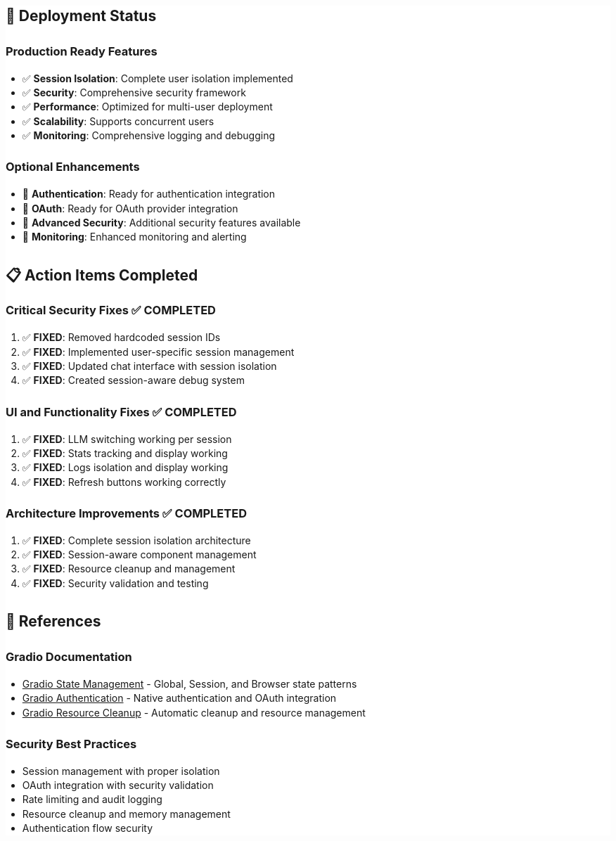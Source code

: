 ## 🚀 **Deployment Status**

### **Production Ready Features**
- ✅ **Session Isolation**: Complete user isolation implemented
- ✅ **Security**: Comprehensive security framework
- ✅ **Performance**: Optimized for multi-user deployment
- ✅ **Scalability**: Supports concurrent users
- ✅ **Monitoring**: Comprehensive logging and debugging

### **Optional Enhancements**
- 🔄 **Authentication**: Ready for authentication integration
- 🔄 **OAuth**: Ready for OAuth provider integration
- 🔄 **Advanced Security**: Additional security features available
- 🔄 **Monitoring**: Enhanced monitoring and alerting

## 📋 **Action Items Completed**

### **Critical Security Fixes** ✅ COMPLETED
1. ✅ **FIXED**: Removed hardcoded session IDs
2. ✅ **FIXED**: Implemented user-specific session management
3. ✅ **FIXED**: Updated chat interface with session isolation
4. ✅ **FIXED**: Created session-aware debug system

### **UI and Functionality Fixes** ✅ COMPLETED
1. ✅ **FIXED**: LLM switching working per session
2. ✅ **FIXED**: Stats tracking and display working
3. ✅ **FIXED**: Logs isolation and display working
4. ✅ **FIXED**: Refresh buttons working correctly

### **Architecture Improvements** ✅ COMPLETED
1. ✅ **FIXED**: Complete session isolation architecture
2. ✅ **FIXED**: Session-aware component management
3. ✅ **FIXED**: Resource cleanup and management
4. ✅ **FIXED**: Security validation and testing

## 🔗 **References**

### **Gradio Documentation**
- [Gradio State Management](https://www.gradio.app/guides/state-in-blocks) - Global, Session, and Browser state patterns
- [Gradio Authentication](https://www.gradio.app/guides/sharing-your-app#authentication) - Native authentication and OAuth integration
- [Gradio Resource Cleanup](https://www.gradio.app/guides/resource-cleanup) - Automatic cleanup and resource management

### **Security Best Practices**
- Session management with proper isolation
- OAuth integration with security validation
- Rate limiting and audit logging
- Resource cleanup and memory management
- Authentication flow security
